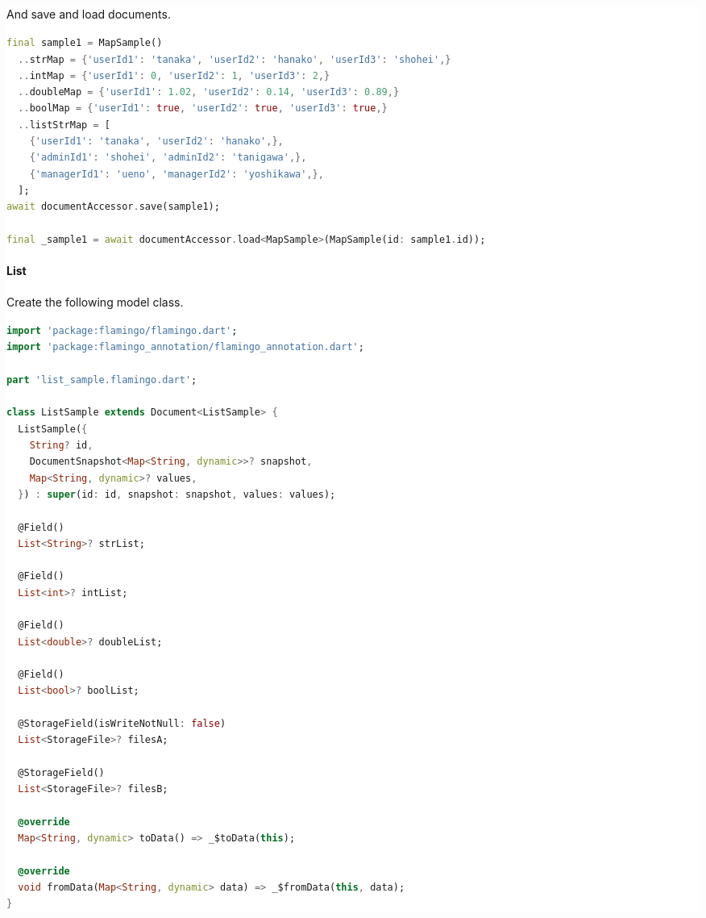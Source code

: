 And save and load documents. 

```dart
final sample1 = MapSample()
  ..strMap = {'userId1': 'tanaka', 'userId2': 'hanako', 'userId3': 'shohei',}
  ..intMap = {'userId1': 0, 'userId2': 1, 'userId3': 2,}
  ..doubleMap = {'userId1': 1.02, 'userId2': 0.14, 'userId3': 0.89,}
  ..boolMap = {'userId1': true, 'userId2': true, 'userId3': true,}
  ..listStrMap = [
    {'userId1': 'tanaka', 'userId2': 'hanako',},
    {'adminId1': 'shohei', 'adminId2': 'tanigawa',},
    {'managerId1': 'ueno', 'managerId2': 'yoshikawa',},
  ];
await documentAccessor.save(sample1);

final _sample1 = await documentAccessor.load<MapSample>(MapSample(id: sample1.id));
```

#### List

Create the following model class.

```dart
import 'package:flamingo/flamingo.dart';
import 'package:flamingo_annotation/flamingo_annotation.dart';

part 'list_sample.flamingo.dart';

class ListSample extends Document<ListSample> {
  ListSample({
    String? id,
    DocumentSnapshot<Map<String, dynamic>>? snapshot,
    Map<String, dynamic>? values,
  }) : super(id: id, snapshot: snapshot, values: values);

  @Field()
  List<String>? strList;

  @Field()
  List<int>? intList;

  @Field()
  List<double>? doubleList;

  @Field()
  List<bool>? boolList;

  @StorageField(isWriteNotNull: false)
  List<StorageFile>? filesA;

  @StorageField()
  List<StorageFile>? filesB;

  @override
  Map<String, dynamic> toData() => _$toData(this);

  @override
  void fromData(Map<String, dynamic> data) => _$fromData(this, data);
}
```
